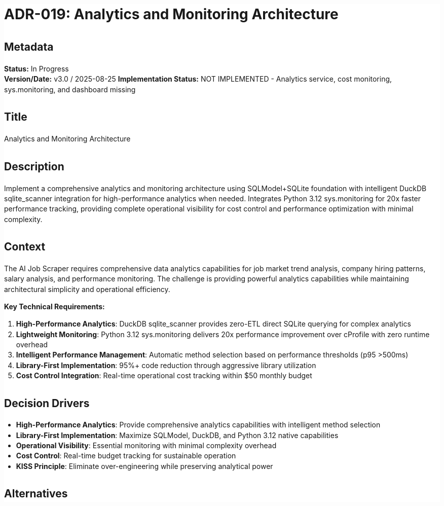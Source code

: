 # ADR-019: Analytics and Monitoring Architecture

## Metadata

**Status:** In Progress  
**Version/Date:** v3.0 / 2025-08-25
**Implementation Status:** NOT IMPLEMENTED - Analytics service, cost monitoring, sys.monitoring, and dashboard missing

## Title

Analytics and Monitoring Architecture

## Description

Implement a comprehensive analytics and monitoring architecture using SQLModel+SQLite foundation with intelligent DuckDB sqlite_scanner integration for high-performance analytics when needed. Integrates Python 3.12 sys.monitoring for 20x faster performance tracking, providing complete operational visibility for cost control and performance optimization with minimal complexity.

## Context

The AI Job Scraper requires comprehensive data analytics capabilities for job market trend analysis, company hiring patterns, salary analysis, and performance monitoring. The challenge is providing powerful analytics capabilities while maintaining architectural simplicity and operational efficiency.

**Key Technical Requirements:**

1. **High-Performance Analytics**: DuckDB sqlite_scanner provides zero-ETL direct SQLite querying for complex analytics
2. **Lightweight Monitoring**: Python 3.12 sys.monitoring delivers 20x performance improvement over cProfile with zero runtime overhead  
3. **Intelligent Performance Management**: Automatic method selection based on performance thresholds (p95 >500ms)
4. **Library-First Implementation**: 95%+ code reduction through aggressive library utilization
5. **Cost Control Integration**: Real-time operational cost tracking within $50 monthly budget

## Decision Drivers

- **High-Performance Analytics**: Provide comprehensive analytics capabilities with intelligent method selection
- **Library-First Implementation**: Maximize SQLModel, DuckDB, and Python 3.12 native capabilities  
- **Operational Visibility**: Essential monitoring with minimal complexity overhead
- **Cost Control**: Real-time budget tracking for sustainable operation
- **KISS Principle**: Eliminate over-engineering while preserving analytical power

## Alternatives
